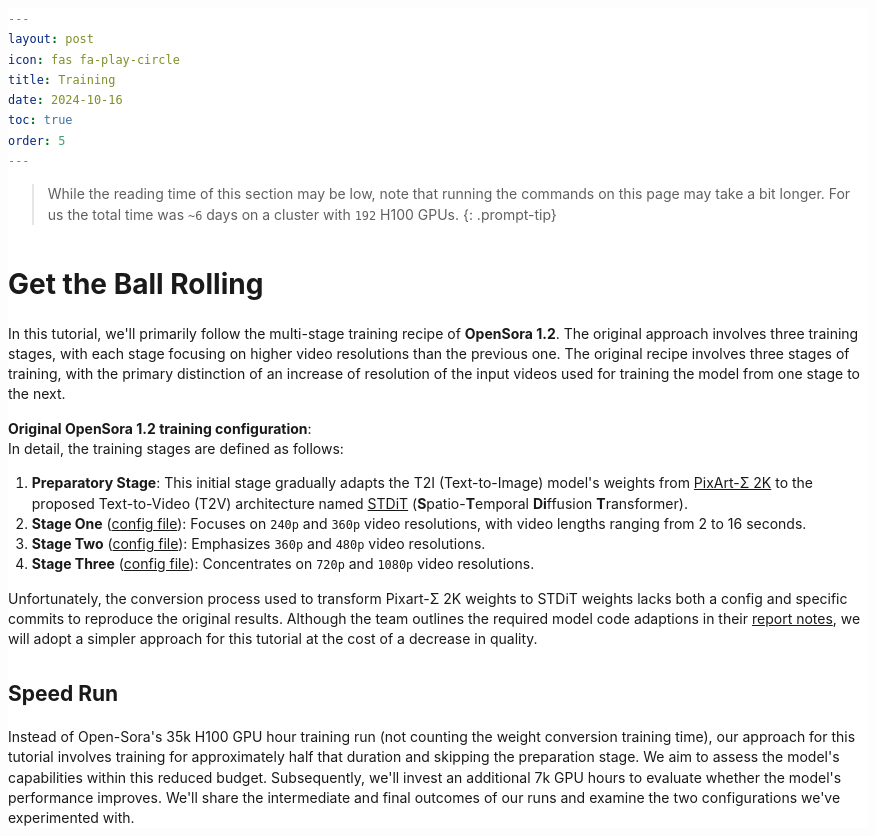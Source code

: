 ```yaml
---
layout: post
icon: fas fa-play-circle
title: Training
date: 2024-10-16
toc: true
order: 5
---
```


> While the reading time of this section may be low, note that running the commands on this page may take a bit longer. For us the total time was `~6` days on a cluster with `192` H100 GPUs.
{: .prompt-tip}


# Get the Ball Rolling
In this tutorial, we'll primarily follow the multi-stage training recipe of **OpenSora 1.2**. The original approach involves three training stages, with each stage focusing on higher video resolutions than the previous one.
The original recipe involves three stages of training, with the primary distinction of an increase of resolution of the input videos used for training the model from one stage to the next.

**Original OpenSora 1.2 training configuration**:  
In detail, the training stages are defined as follows:
1. **Preparatory Stage**: This initial stage gradually adapts the T2I (Text-to-Image) model's weights from [PixArt-Σ 2K](https://pixart-alpha.github.io/PixArt-sigma-project/) to the proposed Text-to-Video (T2V) architecture named [STDiT](https://github.com/hpcaitech/Open-Sora/blob/main/docs/report_01.md#efficiency-in-choosing-the-architecture) (**S**patio-**T**emporal **Di**ffusion **T**ransformer).
2. **Stage One** ([config file](https://github.com/hpcaitech/Open-Sora/blob/main/configs/opensora-v1-2/train/stage1.py)): Focuses on `240p` and `360p` video resolutions, with video lengths ranging from 2 to 16 seconds.
3. **Stage Two** ([config file](https://github.com/hpcaitech/Open-Sora/blob/main/configs/opensora-v1-2/train/stage2.py)): Emphasizes `360p` and `480p` video resolutions.
4. **Stage Three** ([config file](https://github.com/hpcaitech/Open-Sora/blob/main/configs/opensora-v1-2/train/stage3.py)): Concentrates on `720p` and `1080p` video resolutions.


Unfortunately, the conversion process used to transform Pixart-Σ 2K weights to STDiT weights lacks both a config and specific commits to reproduce the original results. Although the team outlines the required model code adaptions in their [report notes](https://github.com/hpcaitech/Open-Sora/blob/476b6dc79720e5d9ddfb3cd589680b2308871926/docs/report_03.md#rectified-flow-and-model-adaptation), we will adopt a simpler approach for this tutorial at the cost of a decrease in quality.

## Speed Run
Instead of Open-Sora's 35k H100 GPU hour training run (not counting the weight conversion training time), our approach for this tutorial involves training for approximately half that duration and skipping the preparation stage. We aim to assess the model's capabilities within this reduced budget. Subsequently, we'll invest an additional 7k GPU hours to evaluate whether the model's performance improves. We'll share the intermediate and final outcomes of our runs and examine the two configurations we've experimented with.
